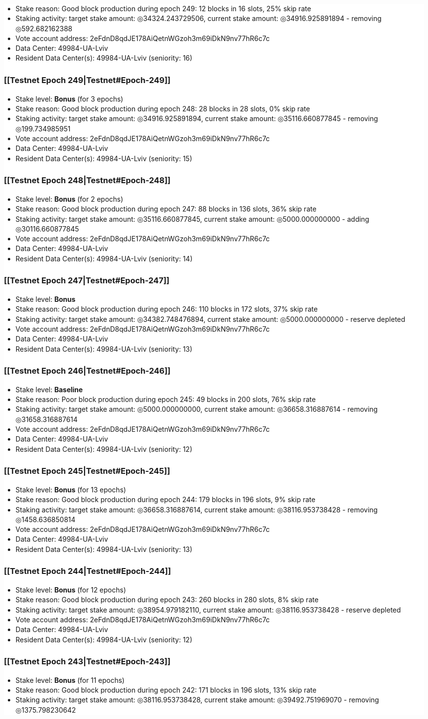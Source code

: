 * Stake reason: Good block production during epoch 249: 12 blocks in 16 slots, 25% skip rate
* Staking activity: target stake amount: ◎34324.243729506, current stake amount: ◎34916.925891894 - removing ◎592.682162388
* Vote account address: 2eFdnD8qdJE178AiQetnWGzoh3m69iDkN9nv77hR6c7c
* Data Center: 49984-UA-Lviv
* Resident Data Center(s): 49984-UA-Lviv (seniority: 16)
### [[Testnet Epoch 249|Testnet#Epoch-249]]
* Stake level: **Bonus** (for 3 epochs)
* Stake reason: Good block production during epoch 248: 28 blocks in 28 slots, 0% skip rate
* Staking activity: target stake amount: ◎34916.925891894, current stake amount: ◎35116.660877845 - removing ◎199.734985951
* Vote account address: 2eFdnD8qdJE178AiQetnWGzoh3m69iDkN9nv77hR6c7c
* Data Center: 49984-UA-Lviv
* Resident Data Center(s): 49984-UA-Lviv (seniority: 15)
### [[Testnet Epoch 248|Testnet#Epoch-248]]
* Stake level: **Bonus** (for 2 epochs)
* Stake reason: Good block production during epoch 247: 88 blocks in 136 slots, 36% skip rate
* Staking activity: target stake amount: ◎35116.660877845, current stake amount: ◎5000.000000000 - adding ◎30116.660877845
* Vote account address: 2eFdnD8qdJE178AiQetnWGzoh3m69iDkN9nv77hR6c7c
* Data Center: 49984-UA-Lviv
* Resident Data Center(s): 49984-UA-Lviv (seniority: 14)
### [[Testnet Epoch 247|Testnet#Epoch-247]]
* Stake level: **Bonus**
* Stake reason: Good block production during epoch 246: 110 blocks in 172 slots, 37% skip rate
* Staking activity: target stake amount: ◎34382.748476894, current stake amount: ◎5000.000000000 - reserve depleted
* Vote account address: 2eFdnD8qdJE178AiQetnWGzoh3m69iDkN9nv77hR6c7c
* Data Center: 49984-UA-Lviv
* Resident Data Center(s): 49984-UA-Lviv (seniority: 13)
### [[Testnet Epoch 246|Testnet#Epoch-246]]
* Stake level: **Baseline**
* Stake reason: Poor block production during epoch 245: 49 blocks in 200 slots, 76% skip rate
* Staking activity: target stake amount: ◎5000.000000000, current stake amount: ◎36658.316887614 - removing ◎31658.316887614
* Vote account address: 2eFdnD8qdJE178AiQetnWGzoh3m69iDkN9nv77hR6c7c
* Data Center: 49984-UA-Lviv
* Resident Data Center(s): 49984-UA-Lviv (seniority: 12)
### [[Testnet Epoch 245|Testnet#Epoch-245]]
* Stake level: **Bonus** (for 13 epochs)
* Stake reason: Good block production during epoch 244: 179 blocks in 196 slots, 9% skip rate
* Staking activity: target stake amount: ◎36658.316887614, current stake amount: ◎38116.953738428 - removing ◎1458.636850814
* Vote account address: 2eFdnD8qdJE178AiQetnWGzoh3m69iDkN9nv77hR6c7c
* Data Center: 49984-UA-Lviv
* Resident Data Center(s): 49984-UA-Lviv (seniority: 13)
### [[Testnet Epoch 244|Testnet#Epoch-244]]
* Stake level: **Bonus** (for 12 epochs)
* Stake reason: Good block production during epoch 243: 260 blocks in 280 slots, 8% skip rate
* Staking activity: target stake amount: ◎38954.979182110, current stake amount: ◎38116.953738428 - reserve depleted
* Vote account address: 2eFdnD8qdJE178AiQetnWGzoh3m69iDkN9nv77hR6c7c
* Data Center: 49984-UA-Lviv
* Resident Data Center(s): 49984-UA-Lviv (seniority: 12)
### [[Testnet Epoch 243|Testnet#Epoch-243]]
* Stake level: **Bonus** (for 11 epochs)
* Stake reason: Good block production during epoch 242: 171 blocks in 196 slots, 13% skip rate
* Staking activity: target stake amount: ◎38116.953738428, current stake amount: ◎39492.751969070 - removing ◎1375.798230642